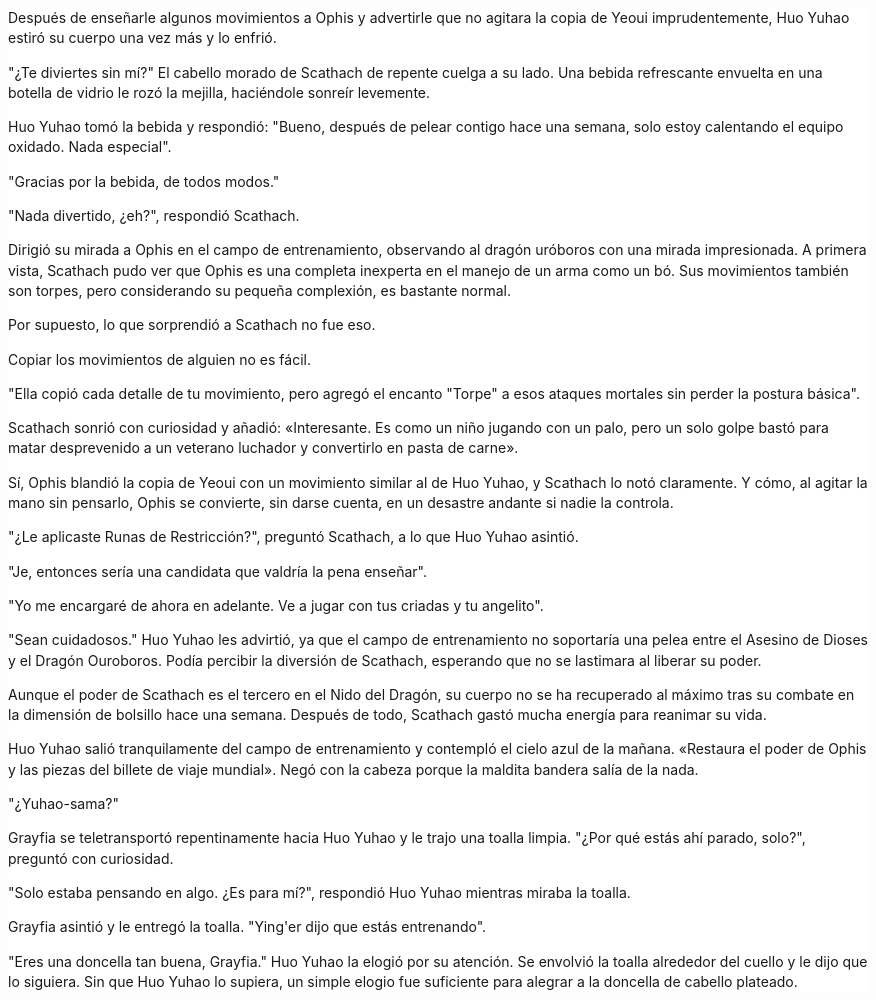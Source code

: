 
Después de enseñarle algunos movimientos a Ophis y advertirle que no agitara la copia de Yeoui imprudentemente, Huo Yuhao estiró su cuerpo una vez más y lo enfrió.

"¿Te diviertes sin mí?" El cabello morado de Scathach de repente cuelga a su lado. Una bebida refrescante envuelta en una botella de vidrio le rozó la mejilla, haciéndole sonreír levemente.

Huo Yuhao tomó la bebida y respondió: "Bueno, después de pelear contigo hace una semana, solo estoy calentando el equipo oxidado. Nada especial".

"Gracias por la bebida, de todos modos."

"Nada divertido, ¿eh?", respondió Scathach.

Dirigió su mirada a Ophis en el campo de entrenamiento, observando al dragón uróboros con una mirada impresionada. A primera vista, Scathach pudo ver que Ophis es una completa inexperta en el manejo de un arma como un bó. Sus movimientos también son torpes, pero considerando su pequeña complexión, es bastante normal.

Por supuesto, lo que sorprendió a Scathach no fue eso.

Copiar los movimientos de alguien no es fácil.

"Ella copió cada detalle de tu movimiento, pero agregó el encanto "Torpe" a esos ataques mortales sin perder la postura básica".

Scathach sonrió con curiosidad y añadió: «Interesante. Es como un niño jugando con un palo, pero un solo golpe bastó para matar desprevenido a un veterano luchador y convertirlo en pasta de carne».

Sí, Ophis blandió la copia de Yeoui con un movimiento similar al de Huo Yuhao, y Scathach lo notó claramente. Y cómo, al agitar la mano sin pensarlo, Ophis se convierte, sin darse cuenta, en un desastre andante si nadie la controla.

"¿Le aplicaste Runas de Restricción?", preguntó Scathach, a lo que Huo Yuhao asintió.

"Je, entonces sería una candidata que valdría la pena enseñar".

"Yo me encargaré de ahora en adelante. Ve a jugar con tus criadas y tu angelito".

"Sean cuidadosos." Huo Yuhao les advirtió, ya que el campo de entrenamiento no soportaría una pelea entre el Asesino de Dioses y el Dragón Ouroboros. Podía percibir la diversión de Scathach, esperando que no se lastimara al liberar su poder.

Aunque el poder de Scathach es el tercero en el Nido del Dragón, su cuerpo no se ha recuperado al máximo tras su combate en la dimensión de bolsillo hace una semana. Después de todo, Scathach gastó mucha energía para reanimar su vida.

Huo Yuhao salió tranquilamente del campo de entrenamiento y contempló el cielo azul de la mañana. «Restaura el poder de Ophis y las piezas del billete de viaje mundial». Negó con la cabeza porque la maldita bandera salía de la nada.

"¿Yuhao-sama?"

Grayfia se teletransportó repentinamente hacia Huo Yuhao y le trajo una toalla limpia. "¿Por qué estás ahí parado, solo?", preguntó con curiosidad.

"Solo estaba pensando en algo. ¿Es para mí?", respondió Huo Yuhao mientras miraba la toalla.

Grayfia asintió y le entregó la toalla. "Ying'er dijo que estás entrenando".

"Eres una doncella tan buena, Grayfia." Huo Yuhao la elogió por su atención. Se envolvió la toalla alrededor del cuello y le dijo que lo siguiera. Sin que Huo Yuhao lo supiera, un simple elogio fue suficiente para alegrar a la doncella de cabello plateado.
